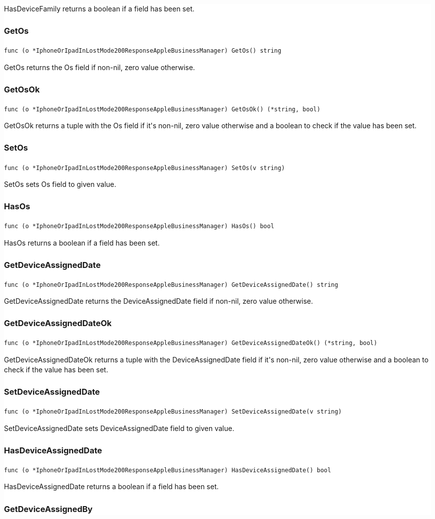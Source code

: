 HasDeviceFamily returns a boolean if a field has been set.

### GetOs

`func (o *IphoneOrIpadInLostMode200ResponseAppleBusinessManager) GetOs() string`

GetOs returns the Os field if non-nil, zero value otherwise.

### GetOsOk

`func (o *IphoneOrIpadInLostMode200ResponseAppleBusinessManager) GetOsOk() (*string, bool)`

GetOsOk returns a tuple with the Os field if it's non-nil, zero value otherwise
and a boolean to check if the value has been set.

### SetOs

`func (o *IphoneOrIpadInLostMode200ResponseAppleBusinessManager) SetOs(v string)`

SetOs sets Os field to given value.

### HasOs

`func (o *IphoneOrIpadInLostMode200ResponseAppleBusinessManager) HasOs() bool`

HasOs returns a boolean if a field has been set.

### GetDeviceAssignedDate

`func (o *IphoneOrIpadInLostMode200ResponseAppleBusinessManager) GetDeviceAssignedDate() string`

GetDeviceAssignedDate returns the DeviceAssignedDate field if non-nil, zero value otherwise.

### GetDeviceAssignedDateOk

`func (o *IphoneOrIpadInLostMode200ResponseAppleBusinessManager) GetDeviceAssignedDateOk() (*string, bool)`

GetDeviceAssignedDateOk returns a tuple with the DeviceAssignedDate field if it's non-nil, zero value otherwise
and a boolean to check if the value has been set.

### SetDeviceAssignedDate

`func (o *IphoneOrIpadInLostMode200ResponseAppleBusinessManager) SetDeviceAssignedDate(v string)`

SetDeviceAssignedDate sets DeviceAssignedDate field to given value.

### HasDeviceAssignedDate

`func (o *IphoneOrIpadInLostMode200ResponseAppleBusinessManager) HasDeviceAssignedDate() bool`

HasDeviceAssignedDate returns a boolean if a field has been set.

### GetDeviceAssignedBy
